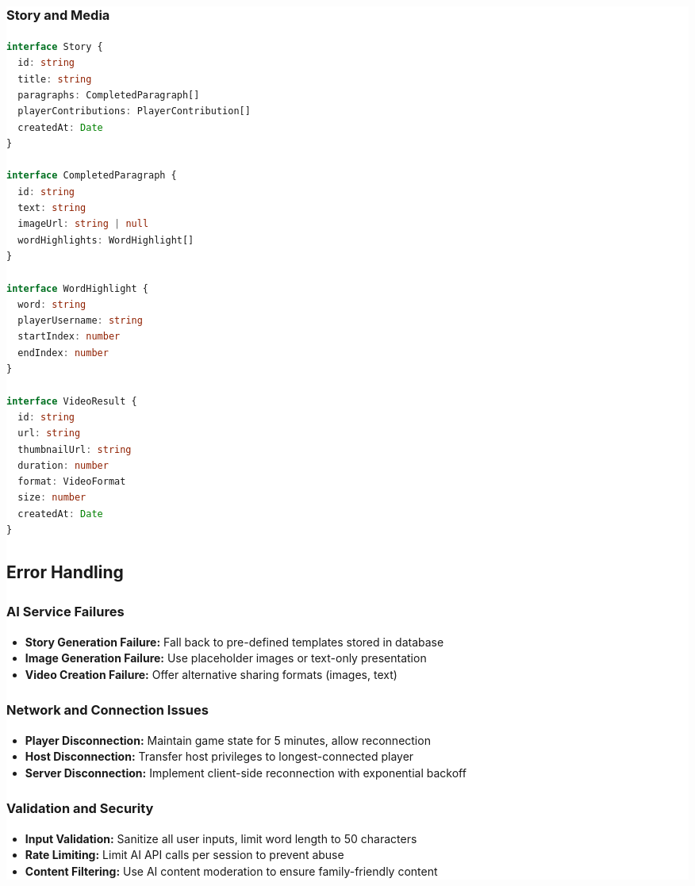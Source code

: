 ### Story and Media
```typescript
interface Story {
  id: string
  title: string
  paragraphs: CompletedParagraph[]
  playerContributions: PlayerContribution[]
  createdAt: Date
}

interface CompletedParagraph {
  id: string
  text: string
  imageUrl: string | null
  wordHighlights: WordHighlight[]
}

interface WordHighlight {
  word: string
  playerUsername: string
  startIndex: number
  endIndex: number
}

interface VideoResult {
  id: string
  url: string
  thumbnailUrl: string
  duration: number
  format: VideoFormat
  size: number
  createdAt: Date
}
```

## Error Handling

### AI Service Failures
- **Story Generation Failure:** Fall back to pre-defined templates stored in database
- **Image Generation Failure:** Use placeholder images or text-only presentation
- **Video Creation Failure:** Offer alternative sharing formats (images, text)

### Network and Connection Issues
- **Player Disconnection:** Maintain game state for 5 minutes, allow reconnection
- **Host Disconnection:** Transfer host privileges to longest-connected player
- **Server Disconnection:** Implement client-side reconnection with exponential backoff

### Validation and Security
- **Input Validation:** Sanitize all user inputs, limit word length to 50 characters
- **Rate Limiting:** Limit AI API calls per session to prevent abuse
- **Content Filtering:** Use AI content moderation to ensure family-friendly content
